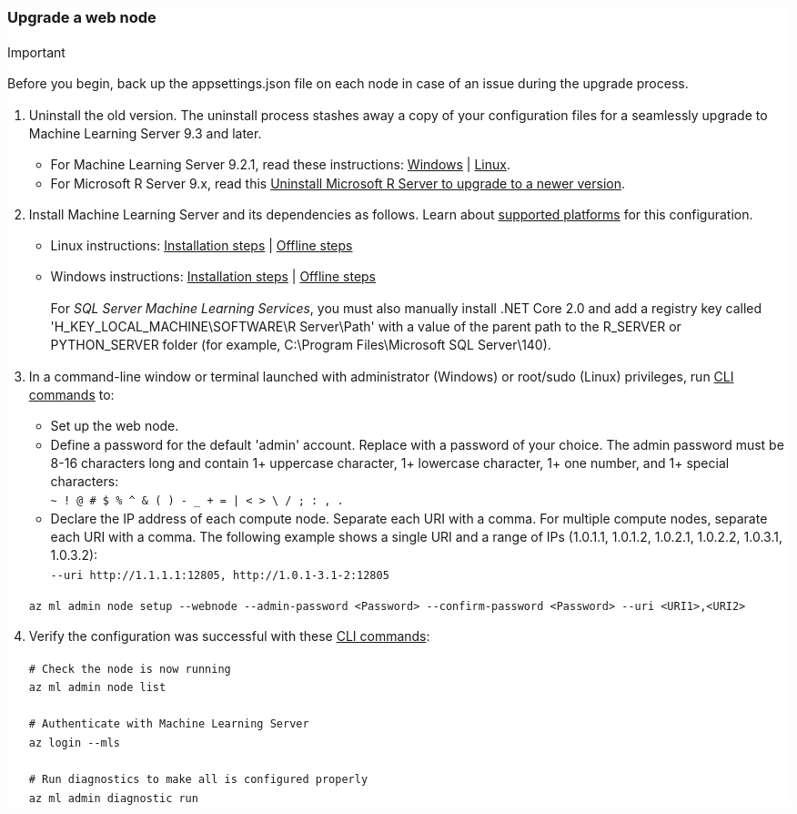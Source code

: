 ### Upgrade a web node

>[!IMPORTANT]
>Before you begin, back up the appsettings.json file on each node in case of an issue during the upgrade process.

1. Uninstall the old version. The uninstall process stashes away a copy of your configuration files for a seamlessly upgrade to Machine Learning Server 9.3 and later.
    + For Machine Learning Server 9.2.1, read these instructions: [Windows](../install/machine-learning-server-windows-uninstall.md) | [Linux](../install/machine-learning-server-linux-uninstall.md).
    + For Microsoft R Server 9.x, read this [Uninstall Microsoft R Server to upgrade to a newer version](../install/r-server-install-uninstall-upgrade.md). 
    
1. Install Machine Learning Server and its dependencies as follows.  Learn about [supported platforms](../operationalize/configure-start-for-administrators.md#supported-platforms)  for this configuration.

   + Linux instructions: [Installation steps](../install/machine-learning-server-linux-install.md) | [Offline steps](../install/machine-learning-server-linux-offline.md)

   + Windows instructions: [Installation steps](../install/machine-learning-server-windows-install.md) | [Offline steps](../install/machine-learning-server-windows-offline.md) 

     For _SQL Server Machine Learning Services_, you must also manually install .NET Core 2.0 and add a registry key called 'H_KEY_LOCAL_MACHINE\SOFTWARE\R Server\Path' with a value of the parent path to the R\_SERVER or PYTHON\_SERVER folder (for example, C:\Program Files\Microsoft SQL Server\140).

1. In a command-line window or terminal launched with administrator (Windows) or root/sudo (Linux) privileges, run [CLI commands](configure-admin-cli-launch.md) to:
   + Set up the web node.
   + Define a password for the default 'admin' account.  Replace <Password> with a password of your choice. The admin password must be 8-16 characters long and contain 1+ uppercase character, 1+ lowercase character, 1+ one number, and 1+ special characters:<br/> `~ ! @ # $ % ^ & ( ) - _ + = | < > \ / ; : , .`
   + Declare the IP address of each compute node. Separate each URI with a comma. For multiple compute nodes, separate each URI with a comma. The following example shows a single URI and a range of IPs (1.0.1.1, 1.0.1.2, 1.0.2.1, 1.0.2.2, 1.0.3.1, 1.0.3.2): <br/>
   `--uri http://1.1.1.1:12805, http://1.0.1-3.1-2:12805`
   
   ```azurecli
   az ml admin node setup --webnode --admin-password <Password> --confirm-password <Password> --uri <URI1>,<URI2>
   ```

1. Verify the configuration was successful with these [CLI commands](configure-admin-cli-launch.md):

   ```azurecli   
   # Check the node is now running
   az ml admin node list

   # Authenticate with Machine Learning Server
   az login --mls

   # Run diagnostics to make all is configured properly
   az ml admin diagnostic run
   ``` 
